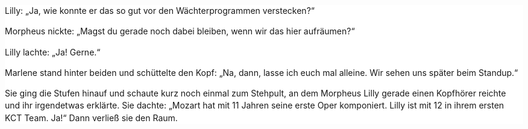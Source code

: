 Lilly: „Ja, wie konnte er das so gut vor den Wächterprogrammen verstecken?“

Morpheus nickte: „Magst du gerade noch dabei bleiben, wenn wir das hier aufräumen?“

Lilly lachte: „Ja!
Gerne.“

Marlene stand hinter beiden und schüttelte den Kopf: „Na, dann, lasse ich euch mal alleine.
Wir sehen uns später beim Standup.“

Sie ging die Stufen hinauf und schaute kurz noch einmal zum Stehpult, an dem Morpheus Lilly gerade einen Kopfhörer reichte und ihr irgendetwas erklärte.
Sie dachte: „Mozart hat mit 11 Jahren seine erste Oper komponiert.
Lilly ist mit 12 in ihrem ersten KCT Team.
Ja!“
Dann verließ sie den Raum.


